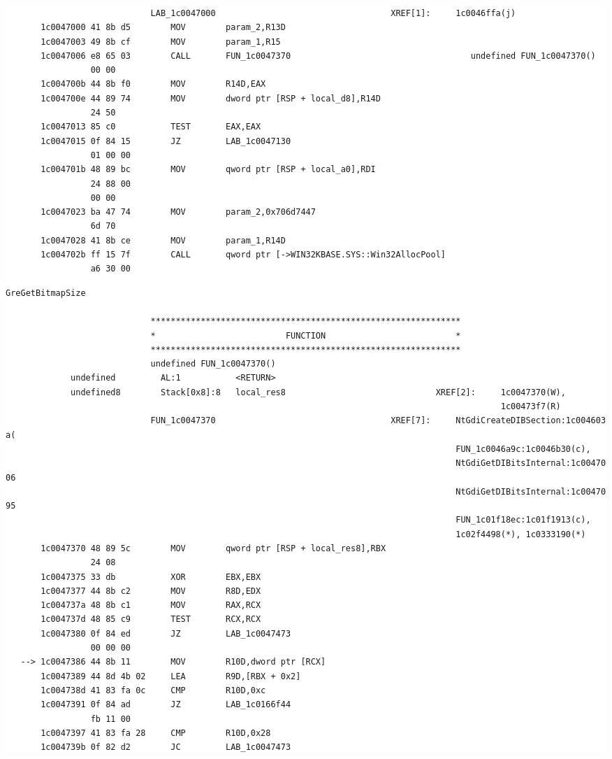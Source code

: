 `````shell
                             LAB_1c0047000                                   XREF[1]:     1c0046ffa(j)  
       1c0047000 41 8b d5        MOV        param_2,R13D
       1c0047003 49 8b cf        MOV        param_1,R15
       1c0047006 e8 65 03        CALL       FUN_1c0047370                                    undefined FUN_1c0047370()
                 00 00
       1c004700b 44 8b f0        MOV        R14D,EAX
       1c004700e 44 89 74        MOV        dword ptr [RSP + local_d8],R14D
                 24 50
       1c0047013 85 c0           TEST       EAX,EAX
       1c0047015 0f 84 15        JZ         LAB_1c0047130
                 01 00 00
       1c004701b 48 89 bc        MOV        qword ptr [RSP + local_a0],RDI
                 24 88 00 
                 00 00
       1c0047023 ba 47 74        MOV        param_2,0x706d7447
                 6d 70
       1c0047028 41 8b ce        MOV        param_1,R14D
       1c004702b ff 15 7f        CALL       qword ptr [->WIN32KBASE.SYS::Win32AllocPool]
                 a6 30 00

`````


`````shell
GreGetBitmapSize

                             **************************************************************
                             *                          FUNCTION                          *
                             **************************************************************
                             undefined FUN_1c0047370()
             undefined         AL:1           <RETURN>
             undefined8        Stack[0x8]:8   local_res8                              XREF[2]:     1c0047370(W), 
                                                                                                   1c00473f7(R)  
                             FUN_1c0047370                                   XREF[7]:     NtGdiCreateDIBSection:1c004603a(
                                                                                          FUN_1c0046a9c:1c0046b30(c), 
                                                                                          NtGdiGetDIBitsInternal:1c0047006
                                                                                          NtGdiGetDIBitsInternal:1c0047095
                                                                                          FUN_1c01f18ec:1c01f1913(c), 
                                                                                          1c02f4498(*), 1c0333190(*)  
       1c0047370 48 89 5c        MOV        qword ptr [RSP + local_res8],RBX
                 24 08
       1c0047375 33 db           XOR        EBX,EBX
       1c0047377 44 8b c2        MOV        R8D,EDX
       1c004737a 48 8b c1        MOV        RAX,RCX
       1c004737d 48 85 c9        TEST       RCX,RCX
       1c0047380 0f 84 ed        JZ         LAB_1c0047473
                 00 00 00
   --> 1c0047386 44 8b 11        MOV        R10D,dword ptr [RCX]
       1c0047389 44 8d 4b 02     LEA        R9D,[RBX + 0x2]
       1c004738d 41 83 fa 0c     CMP        R10D,0xc
       1c0047391 0f 84 ad        JZ         LAB_1c0166f44
                 fb 11 00
       1c0047397 41 83 fa 28     CMP        R10D,0x28
       1c004739b 0f 82 d2        JC         LAB_1c0047473
`````